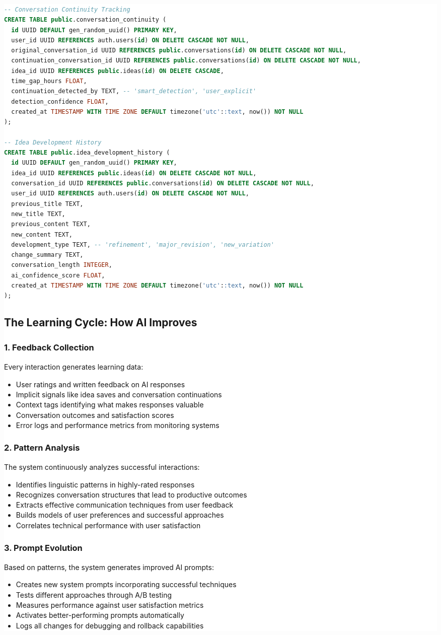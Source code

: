 ```sql
-- Conversation Continuity Tracking
CREATE TABLE public.conversation_continuity (
  id UUID DEFAULT gen_random_uuid() PRIMARY KEY,
  user_id UUID REFERENCES auth.users(id) ON DELETE CASCADE NOT NULL,
  original_conversation_id UUID REFERENCES public.conversations(id) ON DELETE CASCADE NOT NULL,
  continuation_conversation_id UUID REFERENCES public.conversations(id) ON DELETE CASCADE NOT NULL,
  idea_id UUID REFERENCES public.ideas(id) ON DELETE CASCADE,
  time_gap_hours FLOAT,
  continuation_detected_by TEXT, -- 'smart_detection', 'user_explicit'
  detection_confidence FLOAT,
  created_at TIMESTAMP WITH TIME ZONE DEFAULT timezone('utc'::text, now()) NOT NULL
);

-- Idea Development History
CREATE TABLE public.idea_development_history (
  id UUID DEFAULT gen_random_uuid() PRIMARY KEY,
  idea_id UUID REFERENCES public.ideas(id) ON DELETE CASCADE NOT NULL,
  conversation_id UUID REFERENCES public.conversations(id) ON DELETE CASCADE NOT NULL,
  user_id UUID REFERENCES auth.users(id) ON DELETE CASCADE NOT NULL,
  previous_title TEXT,
  new_title TEXT,
  previous_content TEXT,
  new_content TEXT,
  development_type TEXT, -- 'refinement', 'major_revision', 'new_variation'
  change_summary TEXT,
  conversation_length INTEGER,
  ai_confidence_score FLOAT,
  created_at TIMESTAMP WITH TIME ZONE DEFAULT timezone('utc'::text, now()) NOT NULL
);
```

## The Learning Cycle: How AI Improves

### 1. Feedback Collection
Every interaction generates learning data:
- User ratings and written feedback on AI responses
- Implicit signals like idea saves and conversation continuations
- Context tags identifying what makes responses valuable
- Conversation outcomes and satisfaction scores
- Error logs and performance metrics from monitoring systems

### 2. Pattern Analysis
The system continuously analyzes successful interactions:
- Identifies linguistic patterns in highly-rated responses
- Recognizes conversation structures that lead to productive outcomes
- Extracts effective communication techniques from user feedback
- Builds models of user preferences and successful approaches
- Correlates technical performance with user satisfaction

### 3. Prompt Evolution
Based on patterns, the system generates improved AI prompts:
- Creates new system prompts incorporating successful techniques
- Tests different approaches through A/B testing
- Measures performance against user satisfaction metrics
- Activates better-performing prompts automatically
- Logs all changes for debugging and rollback capabilities
